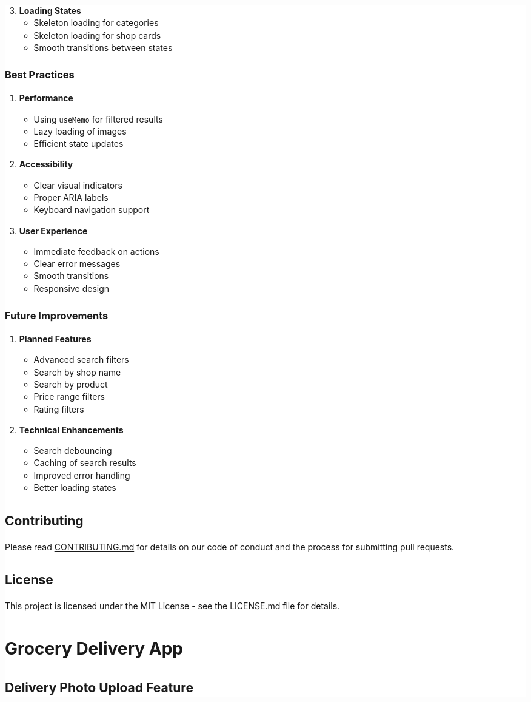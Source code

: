 3. **Loading States**
   - Skeleton loading for categories
   - Skeleton loading for shop cards
   - Smooth transitions between states

### Best Practices

1. **Performance**

   - Using `useMemo` for filtered results
   - Lazy loading of images
   - Efficient state updates

2. **Accessibility**

   - Clear visual indicators
   - Proper ARIA labels
   - Keyboard navigation support

3. **User Experience**
   - Immediate feedback on actions
   - Clear error messages
   - Smooth transitions
   - Responsive design

### Future Improvements

1. **Planned Features**

   - Advanced search filters
   - Search by shop name
   - Search by product
   - Price range filters
   - Rating filters

2. **Technical Enhancements**
   - Search debouncing
   - Caching of search results
   - Improved error handling
   - Better loading states

## Contributing

Please read [CONTRIBUTING.md](CONTRIBUTING.md) for details on our code of conduct and the process for submitting pull requests.

## License

This project is licensed under the MIT License - see the [LICENSE.md](LICENSE.md) file for details.

# Grocery Delivery App

## Delivery Photo Upload Feature
